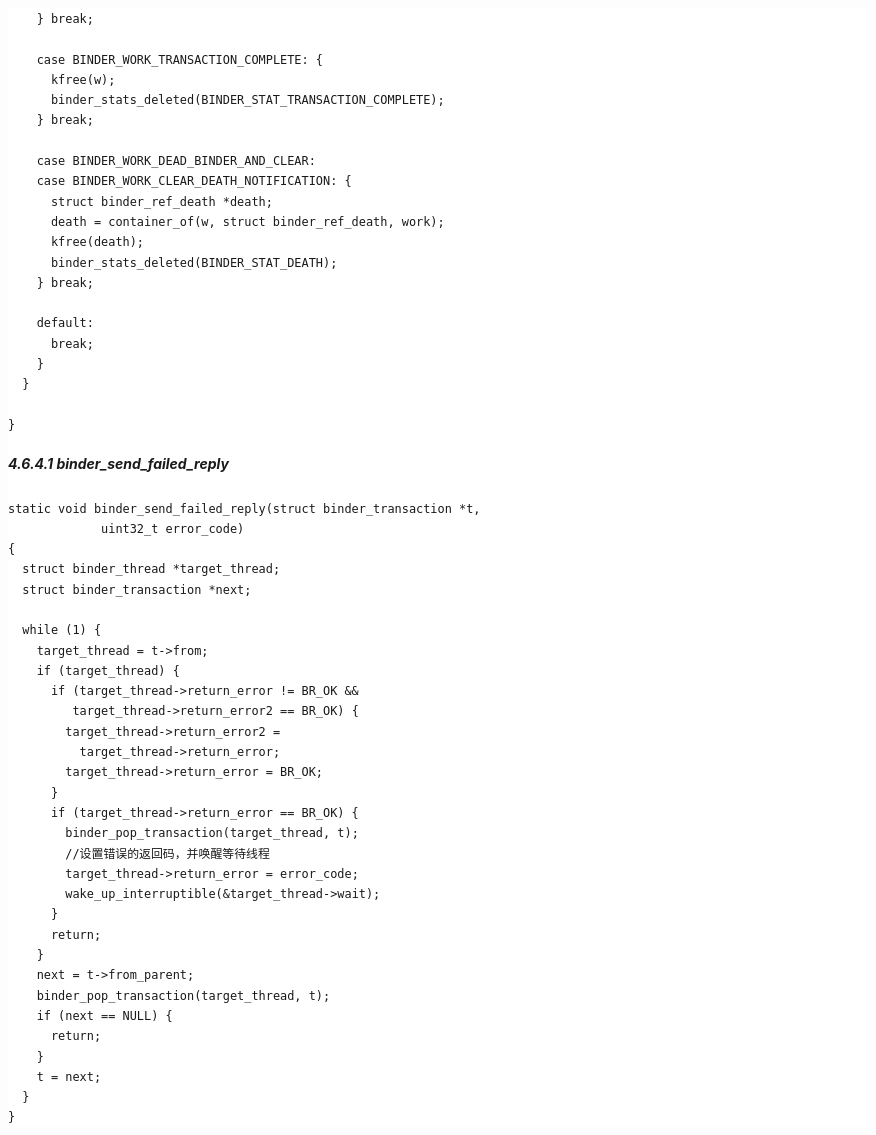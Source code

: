         } break;
        
        case BINDER_WORK_TRANSACTION_COMPLETE: {
          kfree(w);
          binder_stats_deleted(BINDER_STAT_TRANSACTION_COMPLETE);
        } break;
        
        case BINDER_WORK_DEAD_BINDER_AND_CLEAR:
        case BINDER_WORK_CLEAR_DEATH_NOTIFICATION: {
          struct binder_ref_death *death;
          death = container_of(w, struct binder_ref_death, work);
          kfree(death);
          binder_stats_deleted(BINDER_STAT_DEATH);
        } break;
        
        default:
          break;
        }
      }

    }
  
##### 4.6.4.1 binder_send_failed_reply

    static void binder_send_failed_reply(struct binder_transaction *t,
                 uint32_t error_code)
    {
      struct binder_thread *target_thread;
      struct binder_transaction *next;

      while (1) {
        target_thread = t->from;
        if (target_thread) {
          if (target_thread->return_error != BR_OK &&
             target_thread->return_error2 == BR_OK) {
            target_thread->return_error2 =
              target_thread->return_error;
            target_thread->return_error = BR_OK;
          }
          if (target_thread->return_error == BR_OK) {
            binder_pop_transaction(target_thread, t);
            //设置错误的返回码，并唤醒等待线程
            target_thread->return_error = error_code;
            wake_up_interruptible(&target_thread->wait);
          }
          return;
        }
        next = t->from_parent;
        binder_pop_transaction(target_thread, t);
        if (next == NULL) {
          return;
        }
        t = next;
      }
    }  
    